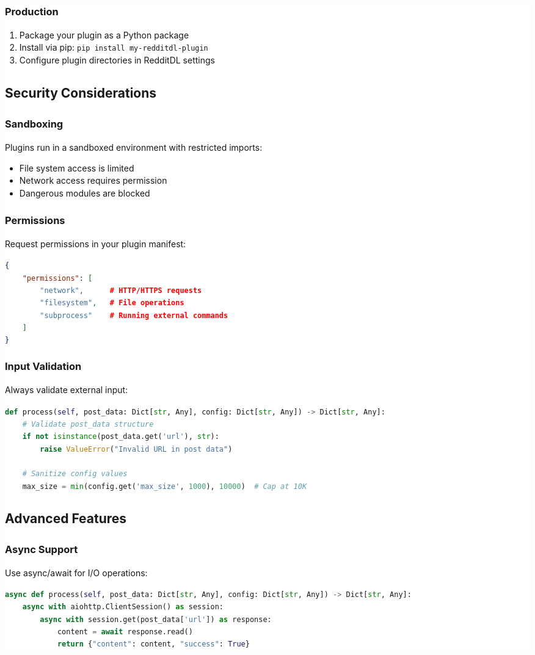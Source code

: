 ### Production
1. Package your plugin as a Python package
2. Install via pip: `pip install my-redditdl-plugin`
3. Configure plugin directories in RedditDL settings

## Security Considerations

### Sandboxing
Plugins run in a sandboxed environment with restricted imports:

- File system access is limited
- Network access requires permission
- Dangerous modules are blocked

### Permissions
Request permissions in your plugin manifest:

```json
{
    "permissions": [
        "network",      # HTTP/HTTPS requests
        "filesystem",   # File operations
        "subprocess"    # Running external commands
    ]
}
```

### Input Validation
Always validate external input:

```python
def process(self, post_data: Dict[str, Any], config: Dict[str, Any]) -> Dict[str, Any]:
    # Validate post_data structure
    if not isinstance(post_data.get('url'), str):
        raise ValueError("Invalid URL in post data")
    
    # Sanitize config values
    max_size = min(config.get('max_size', 1000), 10000)  # Cap at 10K
```

## Advanced Features

### Async Support
Use async/await for I/O operations:

```python
async def process(self, post_data: Dict[str, Any], config: Dict[str, Any]) -> Dict[str, Any]:
    async with aiohttp.ClientSession() as session:
        async with session.get(post_data['url']) as response:
            content = await response.read()
            return {"content": content, "success": True}
```
